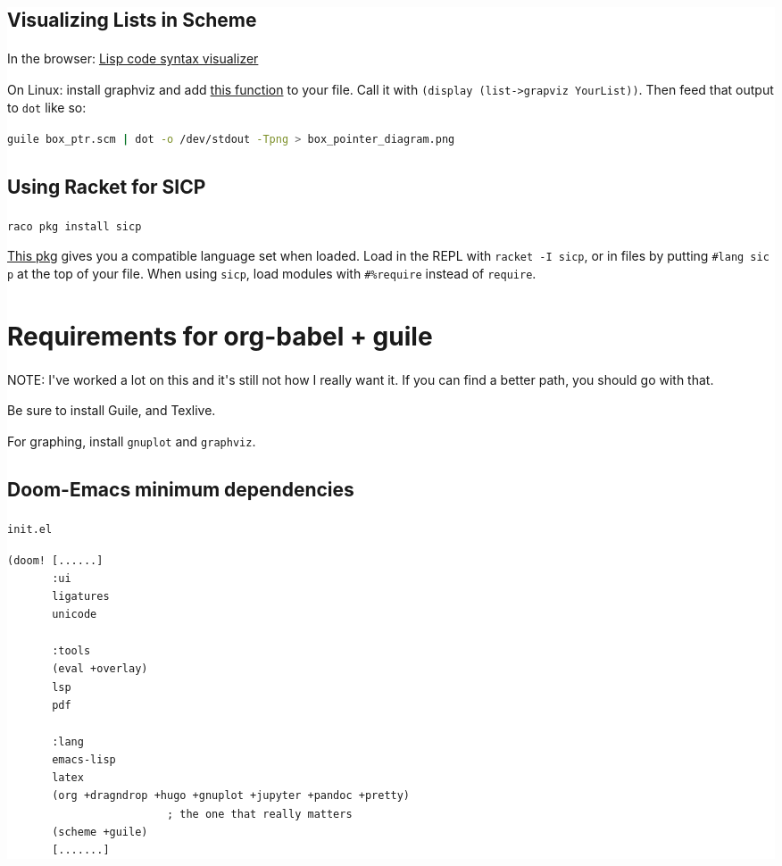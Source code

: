 ## Visualizing Lists in Scheme
In the browser: [Lisp code syntax
visualizer](https://bagnalla.github.io/sexp-trees/)

On Linux: install graphviz and add [this
function](https://github.com/zv/SICP-guile#script) to your file. Call it with
`(display (list->grapviz YourList))`. Then feed that output to `dot` like so:

```bash
guile box_ptr.scm | dot -o /dev/stdout -Tpng > box_pointer_diagram.png
```

## Using Racket for SICP

```
raco pkg install sicp
```

[This pkg](https://docs.racket-lang.org/sicp-manual/SICP_Language.html) gives
you a compatible language set when loaded. Load in the REPL with `racket -I
sicp`, or in files by putting `#lang sicp` at the top of your file. When using
`sicp`, load modules with `#%require` instead of `require`.

# Requirements for org-babel + guile

NOTE: I've worked a lot on this and it's still not how I really want it. If you
can find a better path, you should go with that.

Be sure to install Guile, and Texlive.

For graphing, install `gnuplot` and `graphviz`.

## Doom-Emacs minimum dependencies

`init.el`
```elisp
(doom! [......]
       :ui
       ligatures
       unicode

       :tools
       (eval +overlay)
       lsp
       pdf

       :lang
       emacs-lisp
       latex
       (org +dragndrop +hugo +gnuplot +jupyter +pandoc +pretty)
                         ; the one that really matters
       (scheme +guile)
       [.......]
```
